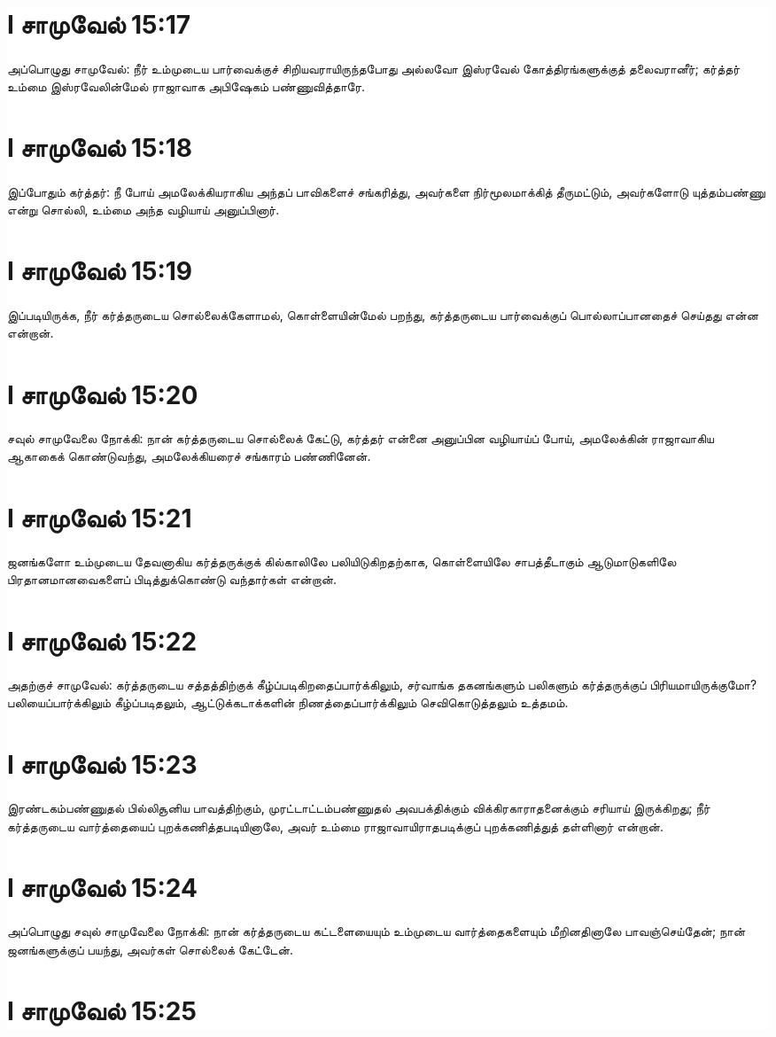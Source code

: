 # I சாமுவேல் 15:17

அப்பொழுது சாமுவேல்: நீர் உம்முடைய பார்வைக்குச் சிறியவராயிருந்தபோது அல்லவோ இஸ்ரவேல் கோத்திரங்களுக்குத் தலைவரானீர்; கர்த்தர் உம்மை இஸ்ரவேலின்மேல் ராஜாவாக அபிஷேகம் பண்ணுவித்தாரே.

# I சாமுவேல் 15:18

இப்போதும் கர்த்தர்: நீ போய் அமலேக்கியராகிய அந்தப் பாவிகளைச் சங்கரித்து, அவர்களை நிர்மூலமாக்கித் தீருமட்டும், அவர்களோடு யுத்தம்பண்ணு என்று சொல்லி, உம்மை அந்த வழியாய் அனுப்பினார்.

# I சாமுவேல் 15:19

இப்படியிருக்க, நீர் கர்த்தருடைய சொல்லைக்கேளாமல், கொள்ளையின்மேல் பறந்து, கர்த்தருடைய பார்வைக்குப் பொல்லாப்பானதைச் செய்தது என்ன என்றான்.

# I சாமுவேல் 15:20

சவுல் சாமுவேலை நோக்கி: நான் கர்த்தருடைய சொல்லைக் கேட்டு, கர்த்தர் என்னை அனுப்பின வழியாய்ப் போய், அமலேக்கின் ராஜாவாகிய ஆகாகைக் கொண்டுவந்து, அமலேக்கியரைச் சங்காரம் பண்ணினேன்.

# I சாமுவேல் 15:21

ஜனங்களோ உம்முடைய தேவனாகிய கர்த்தருக்குக் கில்காலிலே பலியிடுகிறதற்காக, கொள்ளையிலே சாபத்தீடாகும் ஆடுமாடுகளிலே பிரதானமானவைகளைப் பிடித்துக்கொண்டு வந்தார்கள் என்றான்.

# I சாமுவேல் 15:22

அதற்குச் சாமுவேல்: கர்த்தருடைய சத்தத்திற்குக் கீழ்ப்படிகிறதைப்பார்க்கிலும், சர்வாங்க தகனங்களும் பலிகளும் கர்த்தருக்குப் பிரியமாயிருக்குமோ? பலியைப்பார்க்கிலும் கீழ்ப்படிதலும், ஆட்டுக்கடாக்களின் நிணத்தைப்பார்க்கிலும் செவிகொடுத்தலும் உத்தமம்.

# I சாமுவேல் 15:23

இரண்டகம்பண்ணுதல் பில்லிசூனிய பாவத்திற்கும், முரட்டாட்டம்பண்ணுதல் அவபக்திக்கும் விக்கிரகாராதனைக்கும் சரியாய் இருக்கிறது; நீர் கர்த்தருடைய வார்த்தையைப் புறக்கணித்தபடியினாலே, அவர் உம்மை ராஜாவாயிராதபடிக்குப் புறக்கணித்துத் தள்ளினார் என்றான்.

# I சாமுவேல் 15:24

அப்பொழுது சவுல் சாமுவேலை நோக்கி: நான் கர்த்தருடைய கட்டளையையும் உம்முடைய வார்த்தைகளையும் மீறினதினாலே பாவஞ்செய்தேன்; நான் ஜனங்களுக்குப் பயந்து, அவர்கள் சொல்லைக் கேட்டேன்.

# I சாமுவேல் 15:25
